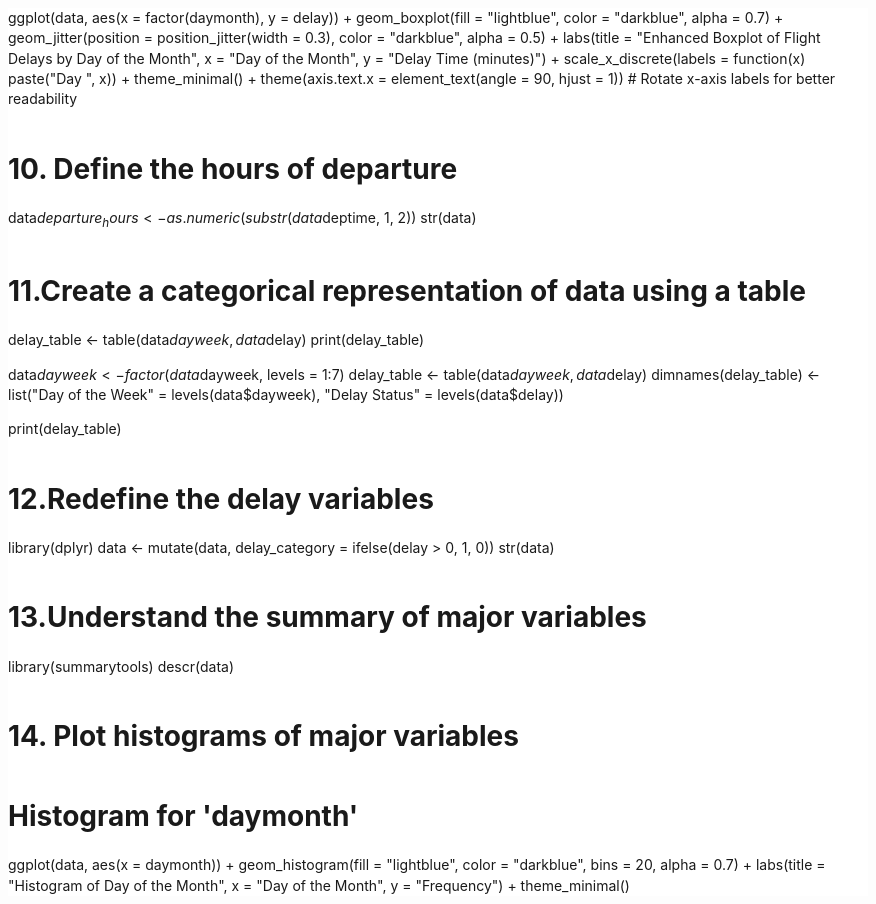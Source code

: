 ggplot(data, aes(x = factor(daymonth), y = delay)) +
  geom_boxplot(fill = "lightblue", color = "darkblue", alpha = 0.7) +
  geom_jitter(position = position_jitter(width = 0.3), color = "darkblue", alpha = 0.5) +
  labs(title = "Enhanced Boxplot of Flight Delays by Day of the Month",
       x = "Day of the Month",
       y = "Delay Time (minutes)") +
  scale_x_discrete(labels = function(x) paste("Day ", x)) +
  theme_minimal() +
  theme(axis.text.x = element_text(angle = 90, hjust = 1))  # Rotate x-axis labels for better readability

# 10. Define the hours of departure
data$departure_hours <- as.numeric(substr(data$deptime, 1, 2))
str(data)

# 11.Create a categorical representation of data using a table
delay_table <- table(data$dayweek, data$delay)
print(delay_table)

data$dayweek <- factor(data$dayweek, levels = 1:7)
delay_table <- table(data$dayweek, data$delay)
dimnames(delay_table) <- list("Day of the Week" = levels(data$dayweek), "Delay Status" = levels(data$delay))

print(delay_table)

# 12.Redefine the delay variables
library(dplyr)
data <- mutate(data, delay_category = ifelse(delay > 0, 1, 0))
str(data)

# 13.Understand the summary of major variables
library(summarytools)
descr(data)


# 14. Plot histograms of major variables
# Histogram for 'daymonth'
ggplot(data, aes(x = daymonth)) +
  geom_histogram(fill = "lightblue", color = "darkblue", bins = 20, alpha = 0.7) +
  labs(title = "Histogram of Day of the Month",
       x = "Day of the Month",
       y = "Frequency") +
  theme_minimal()
